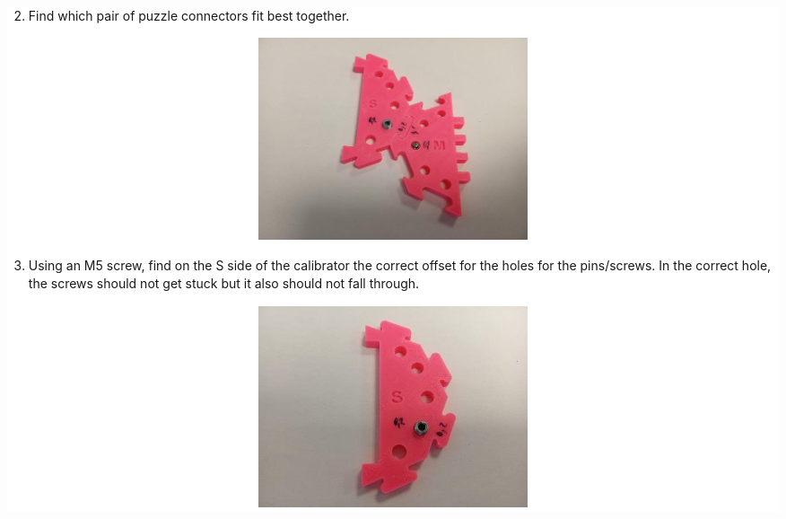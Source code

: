 2. Find which pair of puzzle connectors fit best together.
<p align="center">
<img src="../IMAGES/TUT_Baseplate_06.jpg" width="300">
</p>

3. Using an M5 screw, find on the S side of the calibrator the correct offset for the holes for the pins/screws. In the correct hole, the screws should not get stuck but it also should not fall through.
<p align="center">
<img src="../IMAGES/TUT_Baseplate_07.jpg" width="300">
</p>
